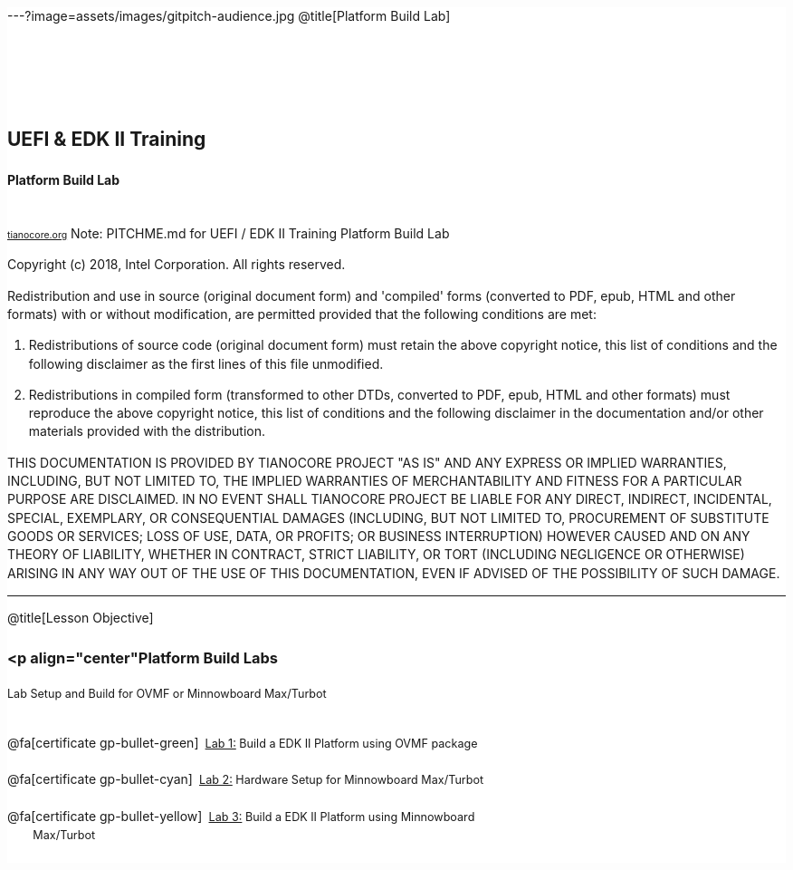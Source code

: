 ---?image=assets/images/gitpitch-audience.jpg
@title[Platform Build Lab]
<br><br><br><br><br>
## <span class="gold"   >UEFI & EDK II Training</span>


#### Platform Build Lab 

<br>
<span style="font-size:0.75em" ><a href='http://www.tianocore.org'>tianocore.org</a></span>
Note:
  PITCHME.md for UEFI / EDK II Training  Platform Build Lab

  Copyright (c) 2018, Intel Corporation. All rights reserved.<BR>

  Redistribution and use in source (original document form) and 'compiled'
  forms (converted to PDF, epub, HTML and other formats) with or without
  modification, are permitted provided that the following conditions are met:

  1) Redistributions of source code (original document form) must retain the
     above copyright notice, this list of conditions and the following
     disclaimer as the first lines of this file unmodified.

  2) Redistributions in compiled form (transformed to other DTDs, converted to
     PDF, epub, HTML and other formats) must reproduce the above copyright
     notice, this list of conditions and the following disclaimer in the
     documentation and/or other materials provided with the distribution.

  THIS DOCUMENTATION IS PROVIDED BY TIANOCORE PROJECT "AS IS" AND ANY EXPRESS OR
  IMPLIED WARRANTIES, INCLUDING, BUT NOT LIMITED TO, THE IMPLIED WARRANTIES OF
  MERCHANTABILITY AND FITNESS FOR A PARTICULAR PURPOSE ARE DISCLAIMED. IN NO
  EVENT SHALL TIANOCORE PROJECT  BE LIABLE FOR ANY DIRECT, INDIRECT, INCIDENTAL,
  SPECIAL, EXEMPLARY, OR CONSEQUENTIAL DAMAGES (INCLUDING, BUT NOT LIMITED TO,
  PROCUREMENT OF SUBSTITUTE GOODS OR SERVICES; LOSS OF USE, DATA, OR PROFITS;
  OR BUSINESS INTERRUPTION) HOWEVER CAUSED AND ON ANY THEORY OF LIABILITY,
  WHETHER IN CONTRACT, STRICT LIABILITY, OR TORT (INCLUDING NEGLIGENCE OR
  OTHERWISE) ARISING IN ANY WAY OUT OF THE USE OF THIS DOCUMENTATION, EVEN IF
  ADVISED OF THE POSSIBILITY OF SUCH DAMAGE.



---  
@title[Lesson Objective]
<BR>
### <p align="center"<span class="gold"   >Platform Build Labs </span></p>
<span style="font-size:0.9em">Lab Setup and Build for OVMF or Minnowboard Max/Turbot</span> <br>
<br>

 @fa[certificate gp-bullet-green]<span style="font-size:0.9em">&nbsp;&nbsp;<a href='https://gitpitch.com/tianocore-training/Platform_Build_LAB/master#/2'>Lab 1:</a> Build a EDK II Platform using OVMF package </span><br><br>
 @fa[certificate gp-bullet-cyan]<span style="font-size:0.9em">&nbsp;&nbsp;<a href='https://gitpitch.com/tianocore-training/Platform_Build_LAB/master#/18'>Lab 2:</a> Hardware Setup for Minnowboard Max/Turbot </span><br><br>
 @fa[certificate gp-bullet-yellow]<span style="font-size:0.9em">&nbsp;&nbsp;<a href='https://gitpitch.com/tianocore-training/Platform_Build_LAB/master#/26'>Lab 3:</a> Build a EDK II Platform using Minnowboard <br>&nbsp;&nbsp;&nbsp;&nbsp;&nbsp;&nbsp;&nbsp;&nbsp;Max/Turbot </span> <br><br>
  